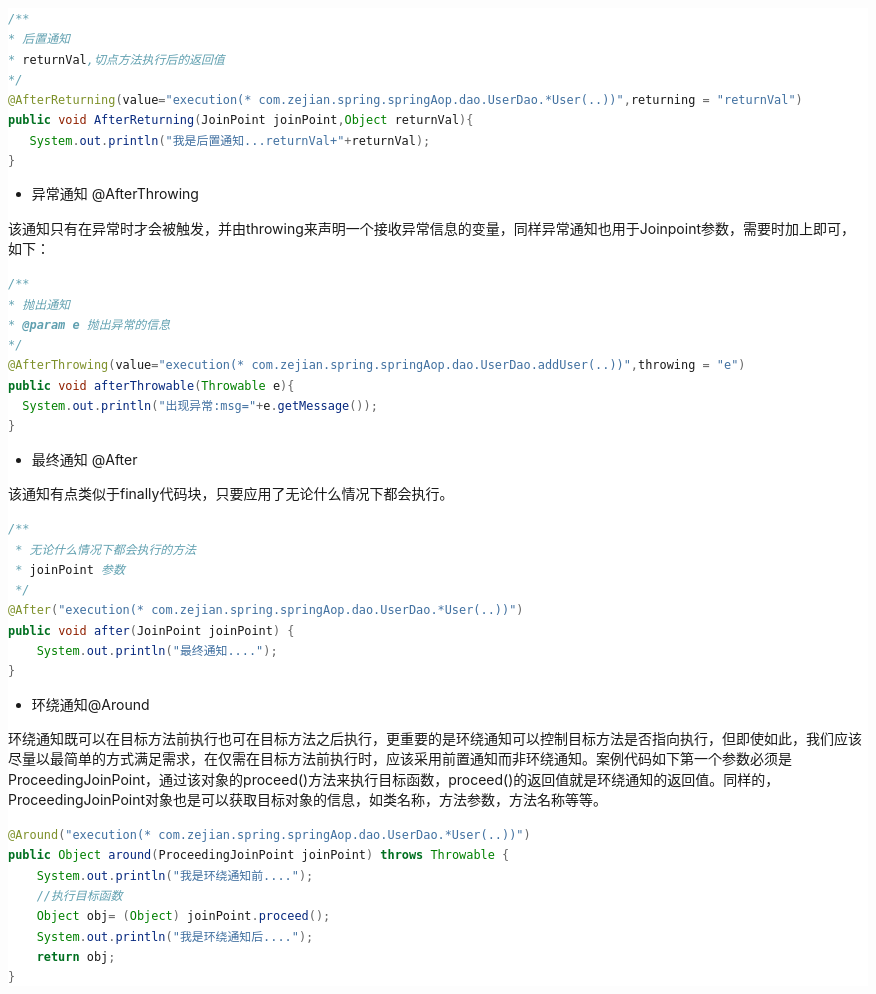 ```java
/**
* 后置通知
* returnVal,切点方法执行后的返回值
*/
@AfterReturning(value="execution(* com.zejian.spring.springAop.dao.UserDao.*User(..))",returning = "returnVal")
public void AfterReturning(JoinPoint joinPoint,Object returnVal){
   System.out.println("我是后置通知...returnVal+"+returnVal);
}
```

- 异常通知 @AfterThrowing

该通知只有在异常时才会被触发，并由throwing来声明一个接收异常信息的变量，同样异常通知也用于Joinpoint参数，需要时加上即可，如下：

```java
/**
* 抛出通知
* @param e 抛出异常的信息
*/
@AfterThrowing(value="execution(* com.zejian.spring.springAop.dao.UserDao.addUser(..))",throwing = "e")
public void afterThrowable(Throwable e){
  System.out.println("出现异常:msg="+e.getMessage());
}
```

- 最终通知 @After

该通知有点类似于finally代码块，只要应用了无论什么情况下都会执行。

```java
/**
 * 无论什么情况下都会执行的方法
 * joinPoint 参数
 */
@After("execution(* com.zejian.spring.springAop.dao.UserDao.*User(..))")
public void after(JoinPoint joinPoint) {
    System.out.println("最终通知....");
}
```

- 环绕通知@Around

 环绕通知既可以在目标方法前执行也可在目标方法之后执行，更重要的是环绕通知可以控制目标方法是否指向执行，但即使如此，我们应该尽量以最简单的方式满足需求，在仅需在目标方法前执行时，应该采用前置通知而非环绕通知。案例代码如下第一个参数必须是ProceedingJoinPoint，通过该对象的proceed()方法来执行目标函数，proceed()的返回值就是环绕通知的返回值。同样的，ProceedingJoinPoint对象也是可以获取目标对象的信息，如类名称，方法参数，方法名称等等。

```java
@Around("execution(* com.zejian.spring.springAop.dao.UserDao.*User(..))")
public Object around(ProceedingJoinPoint joinPoint) throws Throwable {
    System.out.println("我是环绕通知前....");
    //执行目标函数
    Object obj= (Object) joinPoint.proceed();
    System.out.println("我是环绕通知后....");
    return obj;
}
```
